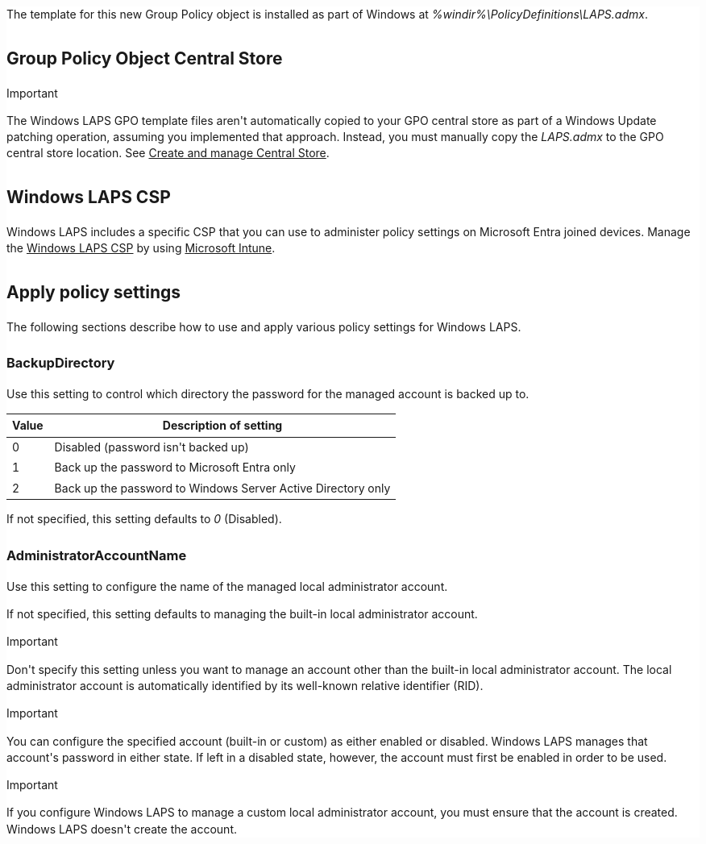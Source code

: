 The template for this new Group Policy object is installed as part of Windows at *%windir%\PolicyDefinitions\LAPS.admx*.

## Group Policy Object Central Store

> [!IMPORTANT]
> The Windows LAPS GPO template files aren't automatically copied to your GPO central store as part of a Windows Update patching operation, assuming you implemented that approach. Instead, you must manually copy the *LAPS.admx* to the GPO central store location. See [Create and manage Central Store](/troubleshoot/windows-client/group-policy/create-and-manage-central-store).

## Windows LAPS CSP

Windows LAPS includes a specific CSP that you can use to administer policy settings on Microsoft Entra joined devices. Manage the [Windows LAPS CSP](/windows/client-management/mdm/laps-csp) by using [Microsoft Intune](/mem/intune).

## Apply policy settings

The following sections describe how to use and apply various policy settings for Windows LAPS.

### BackupDirectory

Use this setting to control which directory the password for the managed account is backed up to.

|Value|Description of setting|
|--- |--- |
|0|Disabled (password isn't backed up)|
|1|Back up the password to Microsoft Entra only|
|2|Back up the password to Windows Server Active Directory only|

If not specified, this setting defaults to *0* (Disabled).

### AdministratorAccountName

Use this setting to configure the name of the managed local administrator account.

If not specified, this setting defaults to managing the built-in local administrator account.

> [!IMPORTANT]
> Don't specify this setting unless you want to manage an account other than the built-in local administrator account. The local administrator account is automatically identified by its well-known relative identifier (RID).

> [!IMPORTANT]
> You can configure the specified account (built-in or custom) as either enabled or disabled. Windows LAPS manages that account's password in either state. If left in a disabled state, however, the account must first be enabled in order to be used.

> [!IMPORTANT]
> If you configure Windows LAPS to manage a custom local administrator account, you must ensure that the account is created. Windows LAPS doesn't create the account.
